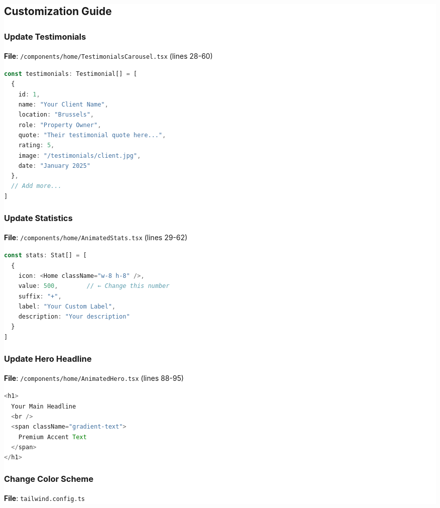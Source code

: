 
## Customization Guide

### Update Testimonials
**File**: `/components/home/TestimonialsCarousel.tsx` (lines 28-60)

```typescript
const testimonials: Testimonial[] = [
  {
    id: 1,
    name: "Your Client Name",
    location: "Brussels",
    role: "Property Owner",
    quote: "Their testimonial quote here...",
    rating: 5,
    image: "/testimonials/client.jpg",
    date: "January 2025"
  },
  // Add more...
]
```

### Update Statistics
**File**: `/components/home/AnimatedStats.tsx` (lines 29-62)

```typescript
const stats: Stat[] = [
  {
    icon: <Home className="w-8 h-8" />,
    value: 500,        // ← Change this number
    suffix: "+",
    label: "Your Custom Label",
    description: "Your description"
  }
]
```

### Update Hero Headline
**File**: `/components/home/AnimatedHero.tsx` (lines 88-95)

```typescript
<h1>
  Your Main Headline
  <br />
  <span className="gradient-text">
    Premium Accent Text
  </span>
</h1>
```

### Change Color Scheme
**File**: `tailwind.config.ts`
